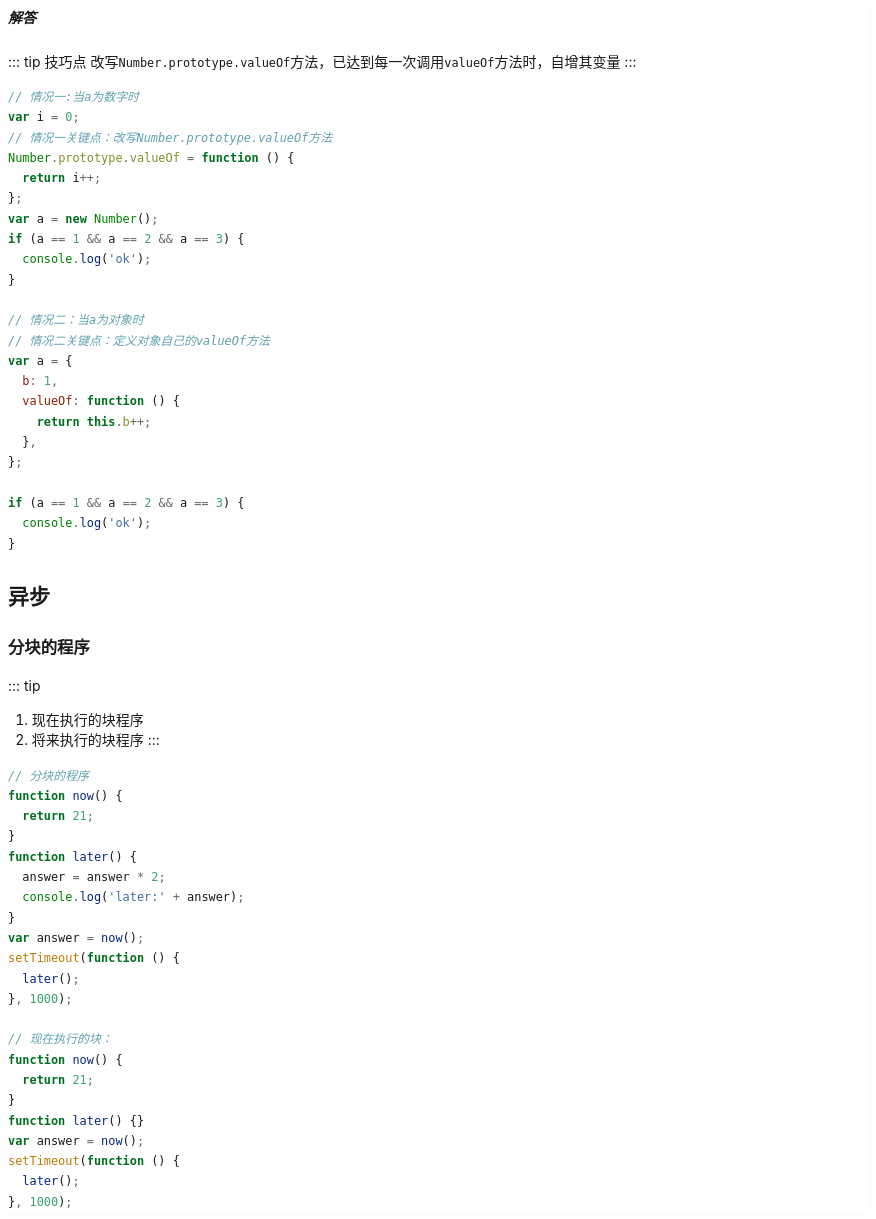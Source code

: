 ##### 解答

::: tip 技巧点
改写`Number.prototype.valueOf`方法，已达到每一次调用`valueOf`方法时，自增其变量
:::

```js
// 情况一:当a为数字时
var i = 0;
// 情况一关键点：改写Number.prototype.valueOf方法
Number.prototype.valueOf = function () {
  return i++;
};
var a = new Number();
if (a == 1 && a == 2 && a == 3) {
  console.log('ok');
}

// 情况二：当a为对象时
// 情况二关键点：定义对象自己的valueOf方法
var a = {
  b: 1,
  valueOf: function () {
    return this.b++;
  },
};

if (a == 1 && a == 2 && a == 3) {
  console.log('ok');
}
```

## 异步

### 分块的程序

::: tip

1. 现在执行的块程序
2. 将来执行的块程序
   :::

```js
// 分块的程序
function now() {
  return 21;
}
function later() {
  answer = answer * 2;
  console.log('later:' + answer);
}
var answer = now();
setTimeout(function () {
  later();
}, 1000);

// 现在执行的块：
function now() {
  return 21;
}
function later() {}
var answer = now();
setTimeout(function () {
  later();
}, 1000);
```